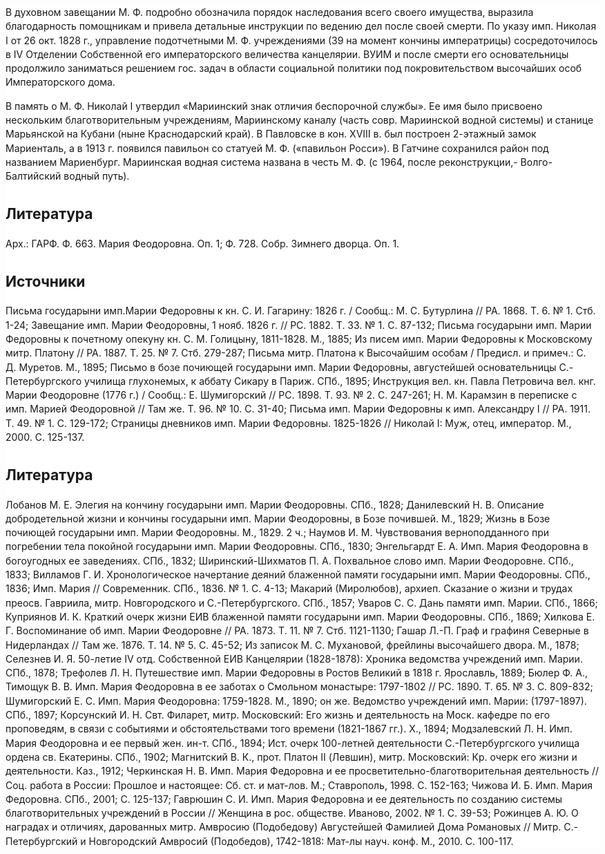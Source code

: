 В духовном завещании М. Ф. подробно обозначила порядок наследования всего своего имущества, выразила благодарность помощникам и привела детальные инструкции по ведению дел после своей смерти. По указу имп. Николая I от 26 окт. 1828 г., управление подотчетными М. Ф. учреждениями (39 на момент кончины императрицы) сосредоточилось в IV Отделении Собственной его императорского величества канцелярии. ВУИМ и после смерти его основательницы продолжило заниматься решением гос. задач в области социальной политики под покровительством высочайших особ Императорского дома.

В память о М. Ф. Николай I утвердил «Мариинский знак отличия беспорочной службы». Ее имя было присвоено нескольким благотворительным учреждениям, Мариинскому каналу (часть совр. Мариинской водной системы) и станице Марьянской на Кубани (ныне Краснодарский край). В Павловске в кон. XVIII в. был построен 2-этажный замок Мариенталь, а в 1913 г. появился павильон со статуей М. Ф. («павильон Росси»). В Гатчине сохранился район под названием Мариенбург. Мариинская водная система названа в честь М. Ф. (с 1964, после реконструкции,- Волго-Балтийский водный путь).

## Литература

Арх.: ГАРФ. Ф. 663. Мария Феодоровна. Оп. 1; Ф. 728. Собр. Зимнего дворца. Оп. 1.

## Источники

Письма государыни имп.Марии Федоровны к кн. С. И. Гагарину: 1826 г. / Сообщ.: М. С. Бутурлина // РА. 1868. Т. 6. № 1. Стб. 1-24; Завещание имп. Марии Феодоровны, 1 нояб. 1826 г. // РС. 1882. Т. 33. № 1. С. 87-132; Письма государыни имп. Марии Федоровны к почетному опекуну кн. С. М. Голицыну, 1811-1828. М., 1885; Из писем имп. Марии Федоровны к Московскому митр. Платону // РА. 1887. Т. 25. № 7. Стб. 279-287; Письма митр. Платона к Высочайшим особам / Предисл. и примеч.: С. Д. Муретов. М., 1895; Письмо в бозе почиющей государыни имп. Марии Федоровны, августейшей основательницы С.-Петербургского училища глухонемых, к аббату Сикару в Париж. СПб., 1895; Инструкция вел. кн. Павла Петровича вел. кнг. Марии Феодоровне (1776 г.) / Сообщ.: Е. Шумигорский // РС. 1898. Т. 93. № 2. С. 247-261; Н. М. Карамзин в переписке с имп. Марией Феодоровной // Там же. Т. 96. № 10. С. 31-40; Письма имп. Марии Федоровны к имп. Александру I // РА. 1911. Т. 49. № 1. С. 129-172; Страницы дневников имп. Марии Федоровны. 1825-1826 // Николай I: Муж, отец, император. М., 2000. С. 125-137.

## Литература

Лобанов М. Е. Элегия на кончину государыни имп. Марии Феодоровны. СПб., 1828; Данилевский Н. В. Описание добродетельной жизни и кончины государыни имп. Марии Феодоровны, в Бозе почившей. М., 1829; Жизнь в Бозе почиющей государыни имп. Марии Феодоровны. М., 1829. 2 ч.; Наумов И. М. Чувствования верноподданного при погребении тела покойной государыни имп. Марии Феодоровны. СПб., 1830; Энгельгардт Е. А. Имп. Мария Феодоровна в богоугодных ее заведениях. СПб., 1832; Ширинский-Шихматов П. А. Похвальное слово имп. Марии Феодоровне. СПб., 1833; Вилламов Г. И. Хронологическое начертание деяний блаженной памяти государыни имп. Марии Феодоровны. СПб., 1836; Имп. Мария // Современник. СПб., 1836. № 1. С. 4-13; Макарий (Миролюбов), архиеп. Сказание о жизни и трудах преосв. Гавриила, митр. Новгородского и С.-Петербургского. СПб., 1857; Уваров С. С. Дань памяти имп. Марии. СПб., 1866; Куприянов И. К. Краткий очерк жизни ЕИВ блаженной памяти государыни имп. Марии Феодоровны. СПб., 1869; Хилкова Е. Г. Воспоминание об имп. Марии Феодоровне // РА. 1873. Т. 11. № 7. Стб. 1121-1130; Гашар Л.-П. Граф и графиня Северные в Нидерландах // Там же. 1876. Т. 14. № 5. С. 45-52; Из записок М. С. Мухановой, фрейлины высочайшего двора. М., 1878; Селезнев И. Я. 50-летие IV отд. Собственной ЕИВ Канцелярии (1828-1878): Хроника ведомства учреждений имп. Марии. СПб., 1878; Трефолев Л. Н. Путешествие имп. Марии Федоровны в Ростов Великий в 1818 г. Ярославль, 1889; Бюлер Ф. А., Тимощук В. В. Имп. Мария Феодоровна в ее заботах о Смольном монастыре: 1797-1802 // РС. 1890. Т. 65. № 3. С. 809-832; Шумигорский Е. С. Имп. Мария Феодоровна: 1759-1828. М., 1890; он же. Ведомство учреждений имп. Марии: (1797-1897). СПб., 1897; Корсунский И. Н. Свт. Филарет, митр. Московский: Его жизнь и деятельность на Моск. кафедре по его проповедям, в связи с событиями и обстоятельствами того времени (1821-1867 гг.). Х., 1894; Модзалевский Л. Н. Имп. Мария Феодоровна и ее первый жен. ин-т. СПб., 1894; Ист. очерк 100-летней деятельности С.-Петербургского училища ордена св. Екатерины. СПб., 1902; Магнитский В. К., прот. Платон II (Левшин), митр. Московский: Кр. очерк его жизни и деятельности. Каз., 1912; Черкинская Н. В. Имп. Мария Федоровна и ее просветительно-благотворительная деятельность // Соц. работа в России: Прошлое и настоящее: Сб. ст. и мат-лов. М.; Ставрополь, 1998. С. 152-163; Чижова И. Б. Имп. Мария Федоровна. СПб., 2001; С. 125-137; Гаврюшин С. И. Имп. Мария Федоровна и ее деятельность по созданию системы благотворительных учреждений в России // Женщина в рос. обществе. Иваново, 2002. № 1. С. 39-53; Рожинцев А. Ю. О наградах и отличиях, дарованных митр. Амвросию (Подобедову) Августейшей Фамилией Дома Романовых // Митр. С.-Петербургский и Новгородский Амвросий (Подобедов), 1742-1818: Мат-лы науч. конф. М., 2010. С. 100-117.
